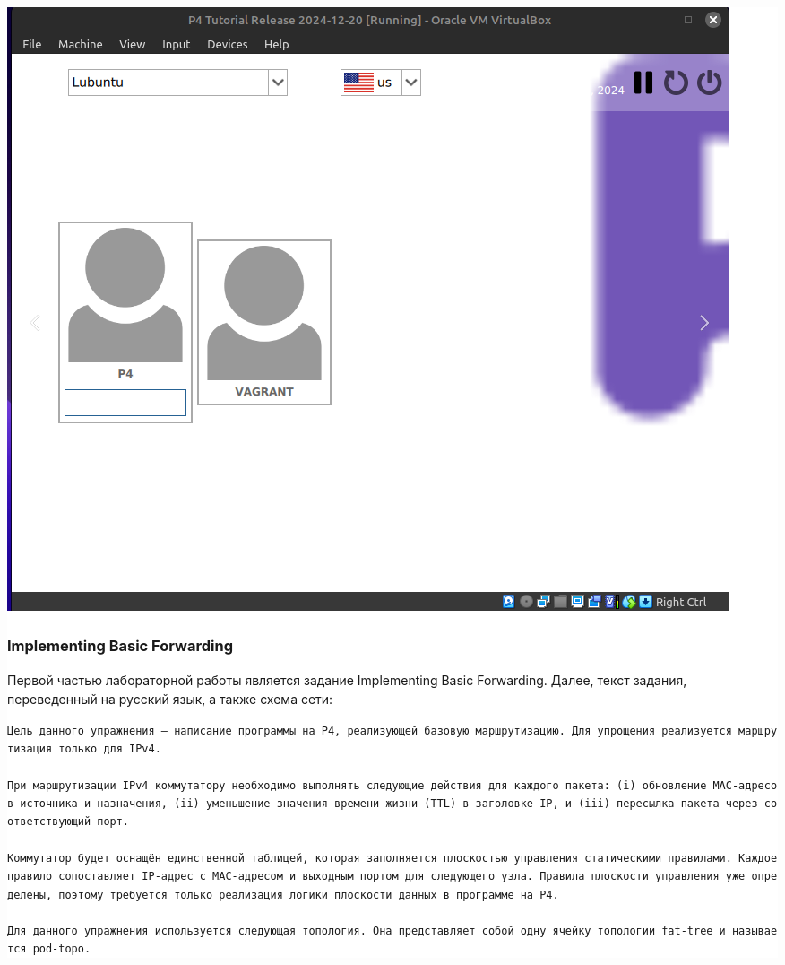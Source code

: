 ![1](images/2.1.png)

### Implementing Basic Forwarding

Первой частью лабораторной работы является задание Implementing Basic Forwarding. Далее, текст задания, переведенный на русский язык, а также схема сети:

```
Цель данного упражнения — написание программы на P4, реализующей базовую маршрутизацию. Для упрощения реализуется маршрутизация только для IPv4.

При маршрутизации IPv4 коммутатору необходимо выполнять следующие действия для каждого пакета: (i) обновление MAC-адресов источника и назначения, (ii) уменьшение значения времени жизни (TTL) в заголовке IP, и (iii) пересылка пакета через соответствующий порт.

Коммутатор будет оснащён единственной таблицей, которая заполняется плоскостью управления статическими правилами. Каждое правило сопоставляет IP-адрес с MAC-адресом и выходным портом для следующего узла. Правила плоскости управления уже определены, поэтому требуется только реализация логики плоскости данных в программе на P4.

Для данного упражнения используется следующая топология. Она представляет собой одну ячейку топологии fat-tree и называется pod-topo.
```

